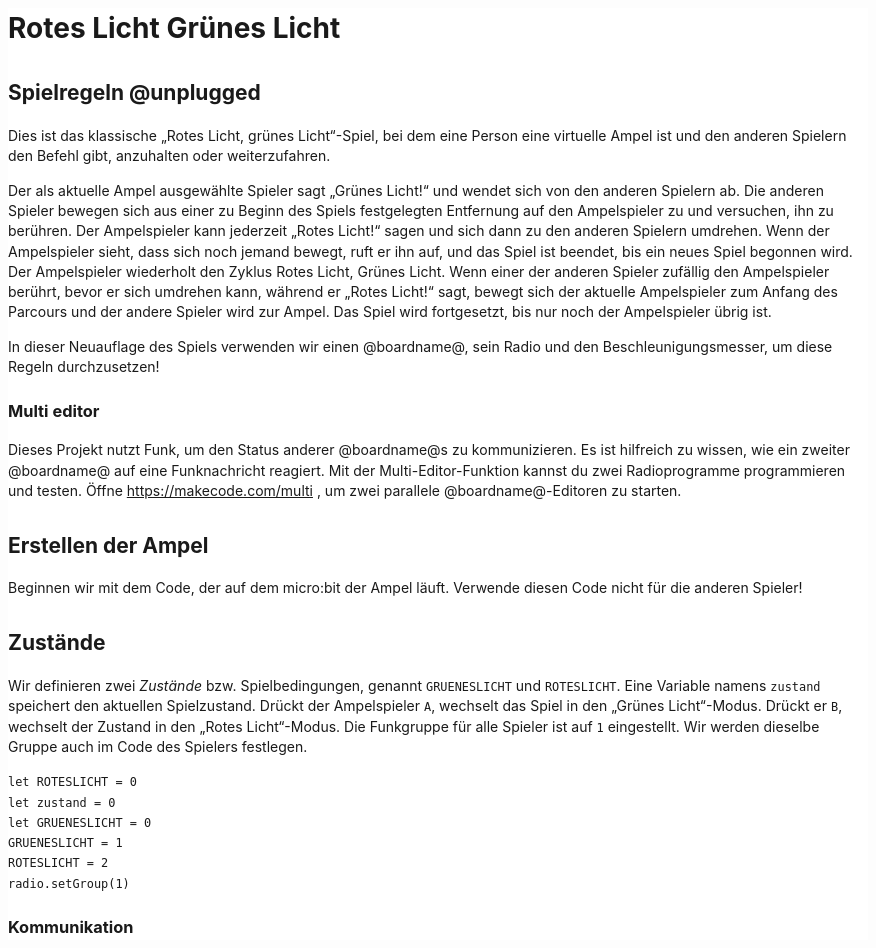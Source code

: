 # Rotes Licht Grünes Licht


## Spielregeln @unplugged

Dies ist das klassische „Rotes Licht, grünes Licht“-Spiel, bei dem eine Person eine virtuelle Ampel ist und den anderen Spielern den Befehl gibt, anzuhalten oder weiterzufahren.

Der als aktuelle Ampel ausgewählte Spieler sagt „Grünes Licht!“ und wendet sich von den anderen Spielern ab. Die anderen Spieler bewegen sich aus einer zu Beginn des Spiels festgelegten Entfernung auf den Ampelspieler zu und versuchen, ihn zu berühren. Der Ampelspieler kann jederzeit „Rotes Licht!“ sagen und sich dann zu den anderen Spielern umdrehen. Wenn der Ampelspieler sieht, dass sich noch jemand bewegt, ruft er ihn auf, und das Spiel ist beendet, bis ein neues Spiel begonnen wird. Der Ampelspieler wiederholt den Zyklus Rotes Licht, Grünes Licht. Wenn einer der anderen Spieler zufällig den Ampelspieler berührt, bevor er sich umdrehen kann, während er „Rotes Licht!“ sagt, bewegt sich der aktuelle Ampelspieler zum Anfang des Parcours und der andere Spieler wird zur Ampel. Das Spiel wird fortgesetzt, bis nur noch der Ampelspieler übrig ist.

In dieser Neuauflage des Spiels verwenden wir einen @boardname@, sein Radio und den Beschleunigungsmesser, um diese Regeln durchzusetzen!

### Multi editor

Dieses Projekt nutzt Funk, um den Status anderer @boardname@s zu kommunizieren. Es ist hilfreich zu wissen, wie ein zweiter @boardname@ auf eine Funknachricht reagiert. Mit der Multi-Editor-Funktion kannst du zwei Radioprogramme programmieren und testen. Öffne https://makecode.com/multi , um zwei parallele @boardname@-Editoren zu starten.

## Erstellen der Ampel

Beginnen wir mit dem Code, der auf dem micro:bit der Ampel läuft. Verwende diesen Code nicht für die anderen Spieler!

## Zustände

Wir definieren zwei _Zustände_ bzw. Spielbedingungen, genannt ``GRUENESLICHT`` und ``ROTESLICHT``. Eine Variable namens ``zustand`` speichert den aktuellen Spielzustand. Drückt der Ampelspieler ``A``, wechselt das Spiel in den „Grünes Licht“-Modus. Drückt er ``B``, wechselt der Zustand in den „Rotes Licht“-Modus. Die Funkgruppe für alle Spieler ist auf ``1`` eingestellt. Wir werden dieselbe Gruppe auch im Code des Spielers festlegen.

```blocks
let ROTESLICHT = 0
let zustand = 0
let GRUENESLICHT = 0
GRUENESLICHT = 1
ROTESLICHT = 2
radio.setGroup(1)
```

### Kommunikation
